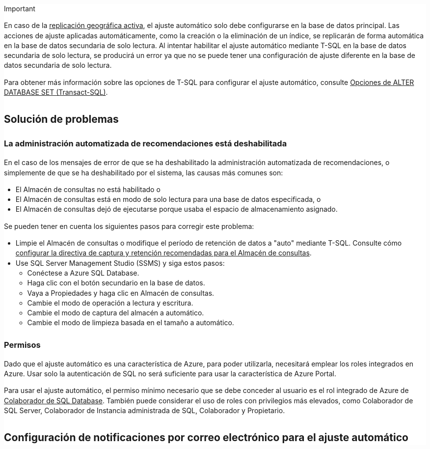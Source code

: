 > [!IMPORTANT]
> En caso de la [replicación geográfica activa](auto-failover-group-overview.md), el ajuste automático solo debe configurarse en la base de datos principal. Las acciones de ajuste aplicadas automáticamente, como la creación o la eliminación de un índice, se replicarán de forma automática en la base de datos secundaria de solo lectura. Al intentar habilitar el ajuste automático mediante T-SQL en la base de datos secundaria de solo lectura, se producirá un error ya que no se puede tener una configuración de ajuste diferente en la base de datos secundaria de solo lectura.
>

Para obtener más información sobre las opciones de T-SQL para configurar el ajuste automático, consulte [Opciones de ALTER DATABASE SET (Transact-SQL)](/sql/t-sql/statements/alter-database-transact-sql-set-options?view=azuresqldb-current&preserve-view=true).

## <a name="troubleshooting"></a>Solución de problemas

### <a name="automated-recommendation-management-is-disabled"></a>La administración automatizada de recomendaciones está deshabilitada

En el caso de los mensajes de error de que se ha deshabilitado la administración automatizada de recomendaciones, o simplemente de que se ha deshabilitado por el sistema, las causas más comunes son:
- El Almacén de consultas no está habilitado o
- El Almacén de consultas está en modo de solo lectura para una base de datos especificada, o
- El Almacén de consultas dejó de ejecutarse porque usaba el espacio de almacenamiento asignado.

Se pueden tener en cuenta los siguientes pasos para corregir este problema:
- Limpie el Almacén de consultas o modifique el período de retención de datos a "auto" mediante T-SQL. Consulte cómo [configurar la directiva de captura y retención recomendadas para el Almacén de consultas](./query-performance-insight-use.md#recommended-retention-and-capture-policy).
- Use SQL Server Management Studio (SSMS) y siga estos pasos:
  - Conéctese a Azure SQL Database.
  - Haga clic con el botón secundario en la base de datos.
  - Vaya a Propiedades y haga clic en Almacén de consultas.
  - Cambie el modo de operación a lectura y escritura.
  - Cambie el modo de captura del almacén a automático.
  - Cambie el modo de limpieza basada en el tamaño a automático.

### <a name="permissions"></a>Permisos

Dado que el ajuste automático es una característica de Azure, para poder utilizarla, necesitará emplear los roles integrados en Azure. Usar solo la autenticación de SQL no será suficiente para usar la característica de Azure Portal.

Para usar el ajuste automático, el permiso mínimo necesario que se debe conceder al usuario es el rol integrado de Azure de [Colaborador de SQL Database](../../role-based-access-control/built-in-roles.md#sql-db-contributor). También puede considerar el uso de roles con privilegios más elevados, como Colaborador de SQL Server, Colaborador de Instancia administrada de SQL, Colaborador y Propietario.

## <a name="configure-automatic-tuning-e-mail-notifications"></a>Configuración de notificaciones por correo electrónico para el ajuste automático
